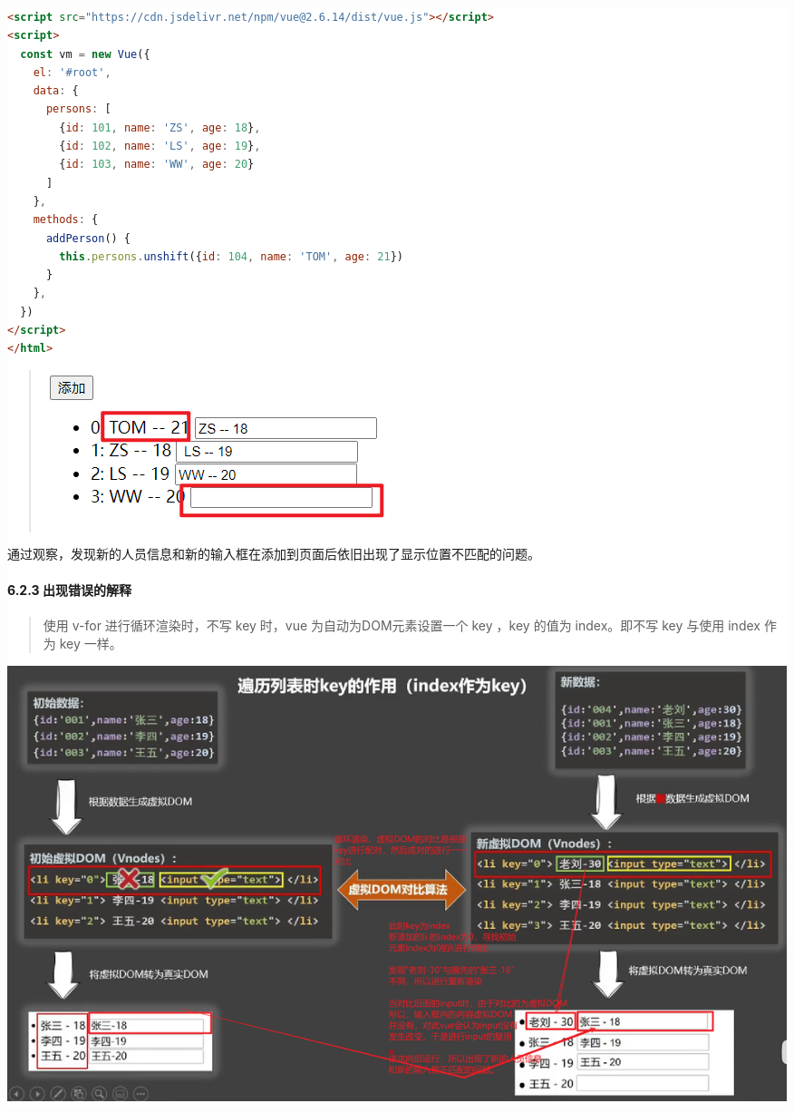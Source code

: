 ```html
<script src="https://cdn.jsdelivr.net/npm/vue@2.6.14/dist/vue.js"></script>
<script>
  const vm = new Vue({
    el: '#root',
    data: {
      persons: [
        {id: 101, name: 'ZS', age: 18},
        {id: 102, name: 'LS', age: 19},
        {id: 103, name: 'WW', age: 20}
      ]
    },
    methods: {
      addPerson() {
        this.persons.unshift({id: 104, name: 'TOM', age: 21})
      }
    },
  })
</script>
</html>
```

> ![在这里插入图片描述](./assets/14.列表渲染/04ec6db36bc4d26c65217ad1e350e98e.png)

通过观察，发现新的人员信息和新的输入框在添加到页面后依旧出现了显示位置不匹配的问题。

#### 6.2.3 出现错误的解释

> 使用 v-for 进行循环渲染时，不写 key 时，vue 为自动为DOM元素设置一个 key ，key 的值为 index。即不写 key 与使用 index 作为 key 一样。

![在这里插入图片描述](./assets/14.列表渲染/d8d1e62a976dd9a94a2fbf4a4e98b9cb.png)
